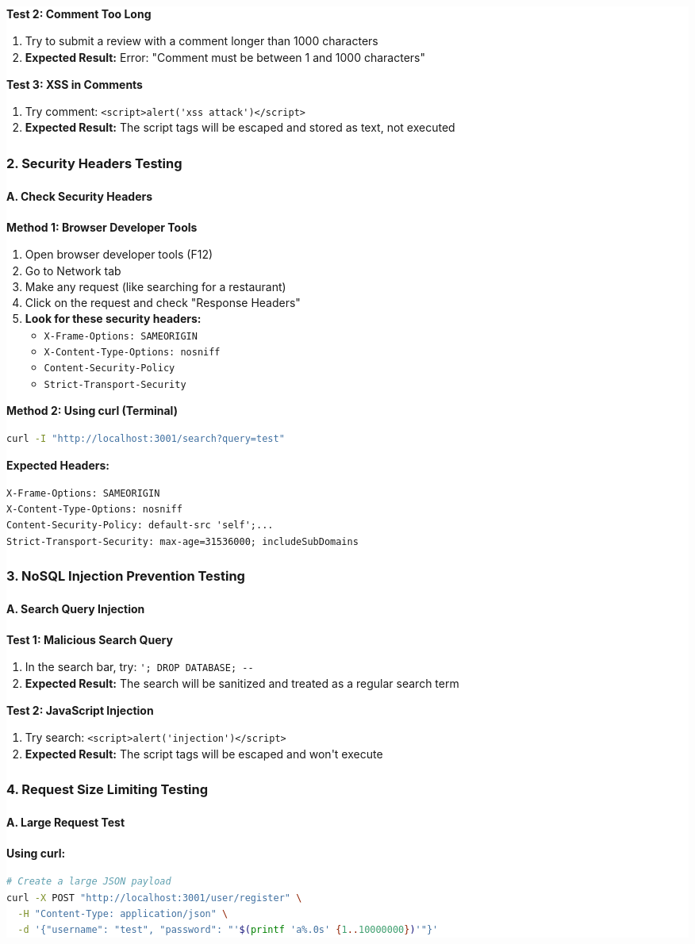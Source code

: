 **Test 2: Comment Too Long**
1. Try to submit a review with a comment longer than 1000 characters
2. **Expected Result:** Error: "Comment must be between 1 and 1000 characters"

**Test 3: XSS in Comments**
1. Try comment: `<script>alert('xss attack')</script>`
2. **Expected Result:** The script tags will be escaped and stored as text, not executed

### **2. Security Headers Testing**

#### **A. Check Security Headers**

**Method 1: Browser Developer Tools**
1. Open browser developer tools (F12)
2. Go to Network tab
3. Make any request (like searching for a restaurant)
4. Click on the request and check "Response Headers"
5. **Look for these security headers:**
   - `X-Frame-Options: SAMEORIGIN`
   - `X-Content-Type-Options: nosniff`
   - `Content-Security-Policy`
   - `Strict-Transport-Security`

**Method 2: Using curl (Terminal)**
```bash
curl -I "http://localhost:3001/search?query=test"
```

**Expected Headers:**
```
X-Frame-Options: SAMEORIGIN
X-Content-Type-Options: nosniff
Content-Security-Policy: default-src 'self';...
Strict-Transport-Security: max-age=31536000; includeSubDomains
```

### **3. NoSQL Injection Prevention Testing**

#### **A. Search Query Injection**

**Test 1: Malicious Search Query**
1. In the search bar, try: `'; DROP DATABASE; --`
2. **Expected Result:** The search will be sanitized and treated as a regular search term

**Test 2: JavaScript Injection**
1. Try search: `<script>alert('injection')</script>`
2. **Expected Result:** The script tags will be escaped and won't execute

### **4. Request Size Limiting Testing**

#### **A. Large Request Test**

**Using curl:**
```bash
# Create a large JSON payload
curl -X POST "http://localhost:3001/user/register" \
  -H "Content-Type: application/json" \
  -d '{"username": "test", "password": "'$(printf 'a%.0s' {1..10000000})'"}'
```
